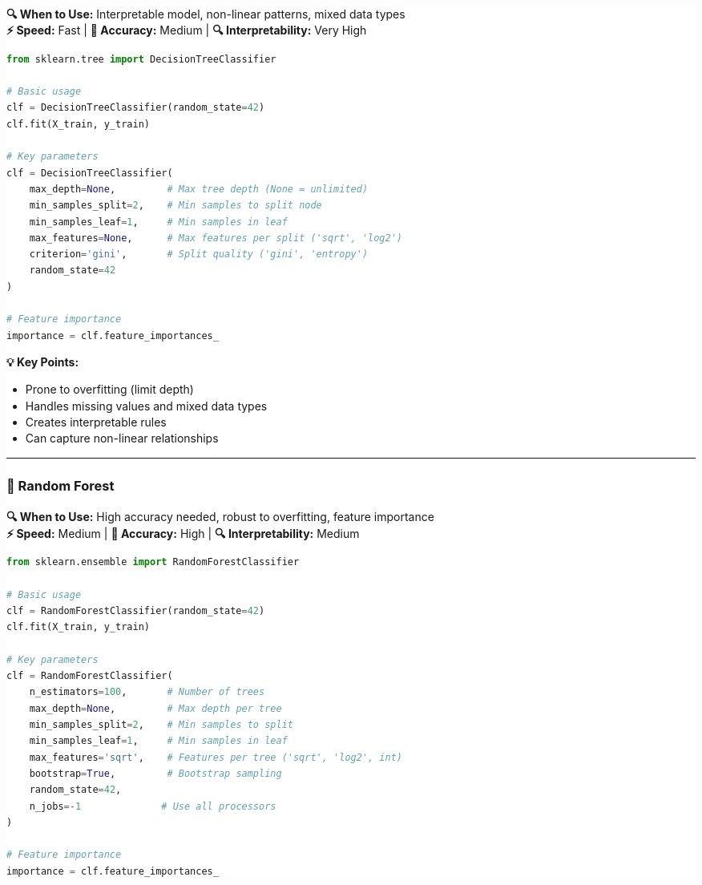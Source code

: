 **🔍 When to Use:** Interpretable model, non-linear patterns, mixed data types  
**⚡ Speed:** Fast | **🎯 Accuracy:** Medium | **🔍 Interpretability:** Very High

```python
from sklearn.tree import DecisionTreeClassifier

# Basic usage
clf = DecisionTreeClassifier(random_state=42)
clf.fit(X_train, y_train)

# Key parameters
clf = DecisionTreeClassifier(
    max_depth=None,         # Max tree depth (None = unlimited)
    min_samples_split=2,    # Min samples to split node
    min_samples_leaf=1,     # Min samples in leaf
    max_features=None,      # Max features per split ('sqrt', 'log2')
    criterion='gini',       # Split quality ('gini', 'entropy')
    random_state=42
)

# Feature importance
importance = clf.feature_importances_
```

**💡 Key Points:**
- Prone to overfitting (limit depth)
- Handles missing values and mixed data types
- Creates interpretable rules
- Can capture non-linear relationships

---

### **🌲 Random Forest**

**🔍 When to Use:** High accuracy needed, robust to overfitting, feature importance  
**⚡ Speed:** Medium | **🎯 Accuracy:** High | **🔍 Interpretability:** Medium

```python
from sklearn.ensemble import RandomForestClassifier

# Basic usage
clf = RandomForestClassifier(random_state=42)
clf.fit(X_train, y_train)

# Key parameters
clf = RandomForestClassifier(
    n_estimators=100,       # Number of trees
    max_depth=None,         # Max depth per tree
    min_samples_split=2,    # Min samples to split
    min_samples_leaf=1,     # Min samples in leaf
    max_features='sqrt',    # Features per tree ('sqrt', 'log2', int)
    bootstrap=True,         # Bootstrap sampling
    random_state=42,
    n_jobs=-1              # Use all processors
)

# Feature importance
importance = clf.feature_importances_
```
